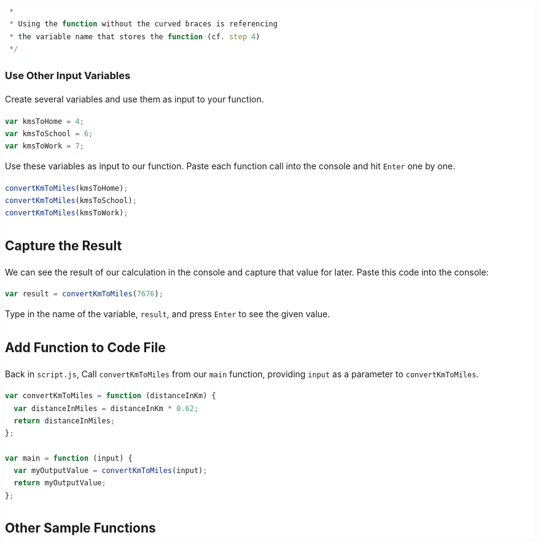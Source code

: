 ```javascript
 *
 * Using the function without the curved braces is referencing
 * the variable name that stores the function (cf. step 4)
 */
```

### **Use Other Input Variables**

Create several variables and use them as input to your function.

```javascript
var kmsToHome = 4;
var kmsToSchool = 6;
var kmsToWork = 7;
```

Use these variables as input to our function. Paste each function call into the console and hit `Enter` one by one.

```javascript
convertKmToMiles(kmsToHome);
convertKmToMiles(kmsToSchool);
convertKmToMiles(kmsToWork);
```

## Capture the Result

We can see the result of our calculation in the console and capture that value for later. Paste this code into the console:

```javascript
var result = convertKmToMiles(7676);
```

Type in the name of the variable, `result`, and press `Enter` to see the given value.

## Add Function to Code File

Back in `script.js`, Call `convertKmToMiles` from our `main` function, providing `input` as a parameter to `convertKmToMiles`.

```javascript
var convertKmToMiles = function (distanceInKm) {
  var distanceInMiles = distanceInKm * 0.62;
  return distanceInMiles;
};

var main = function (input) {
  var myOutputValue = convertKmToMiles(input);
  return myOutputValue;
};
```

## Other Sample Functions
